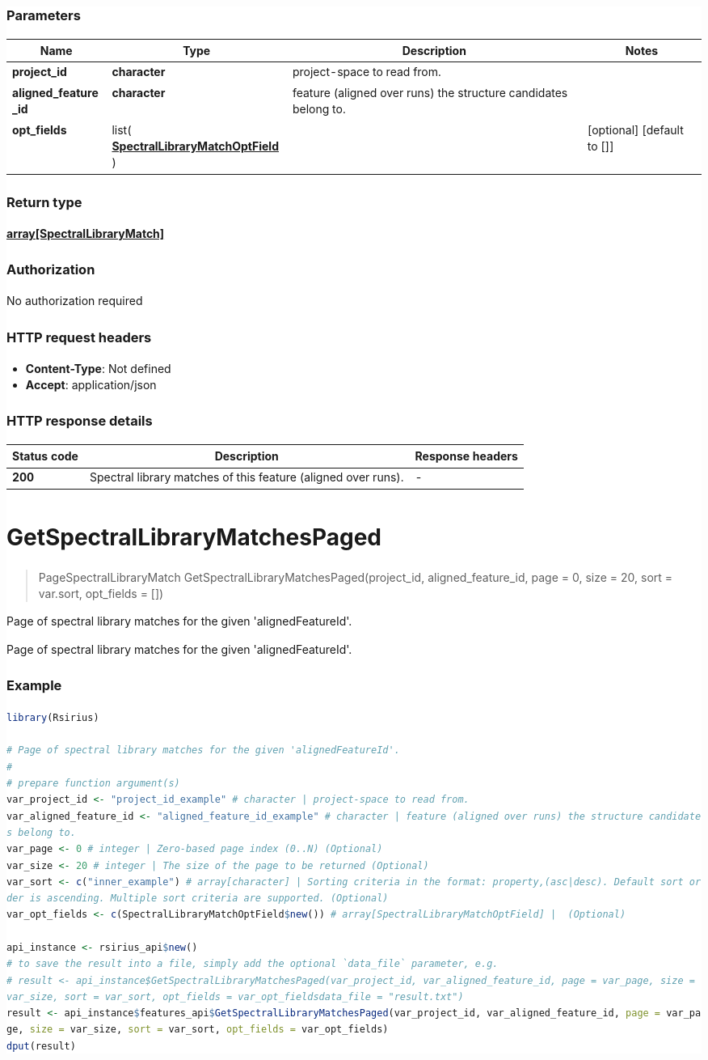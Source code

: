 ### Parameters

Name | Type | Description  | Notes
------------- | ------------- | ------------- | -------------
 **project_id** | **character**| project-space to read from. | 
 **aligned_feature_id** | **character**| feature (aligned over runs) the structure candidates belong to. | 
 **opt_fields** | list( [**SpectralLibraryMatchOptField**](SpectralLibraryMatchOptField.md) )|  | [optional] [default to []]

### Return type

[**array[SpectralLibraryMatch]**](SpectralLibraryMatch.md)

### Authorization

No authorization required

### HTTP request headers

 - **Content-Type**: Not defined
 - **Accept**: application/json

### HTTP response details
| Status code | Description | Response headers |
|-------------|-------------|------------------|
| **200** | Spectral library matches of this feature (aligned over runs). |  -  |

# **GetSpectralLibraryMatchesPaged**
> PageSpectralLibraryMatch GetSpectralLibraryMatchesPaged(project_id, aligned_feature_id, page = 0, size = 20, sort = var.sort, opt_fields = [])

Page of spectral library matches for the given 'alignedFeatureId'.

Page of spectral library matches for the given 'alignedFeatureId'.

### Example
```R
library(Rsirius)

# Page of spectral library matches for the given 'alignedFeatureId'.
#
# prepare function argument(s)
var_project_id <- "project_id_example" # character | project-space to read from.
var_aligned_feature_id <- "aligned_feature_id_example" # character | feature (aligned over runs) the structure candidates belong to.
var_page <- 0 # integer | Zero-based page index (0..N) (Optional)
var_size <- 20 # integer | The size of the page to be returned (Optional)
var_sort <- c("inner_example") # array[character] | Sorting criteria in the format: property,(asc|desc). Default sort order is ascending. Multiple sort criteria are supported. (Optional)
var_opt_fields <- c(SpectralLibraryMatchOptField$new()) # array[SpectralLibraryMatchOptField] |  (Optional)

api_instance <- rsirius_api$new()
# to save the result into a file, simply add the optional `data_file` parameter, e.g.
# result <- api_instance$GetSpectralLibraryMatchesPaged(var_project_id, var_aligned_feature_id, page = var_page, size = var_size, sort = var_sort, opt_fields = var_opt_fieldsdata_file = "result.txt")
result <- api_instance$features_api$GetSpectralLibraryMatchesPaged(var_project_id, var_aligned_feature_id, page = var_page, size = var_size, sort = var_sort, opt_fields = var_opt_fields)
dput(result)
```
